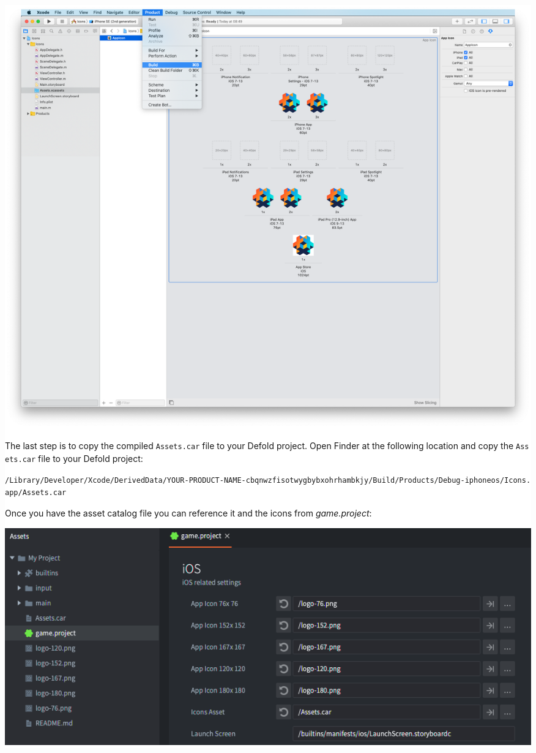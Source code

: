 ![Build project](images/ios/xcode_icons_build.png)

The last step is to copy the compiled `Assets.car` file to your Defold project. Open Finder at the following location and copy the `Assets.car` file to your Defold project:

    /Library/Developer/Xcode/DerivedData/YOUR-PRODUCT-NAME-cbqnwzfisotwygbybxohrhambkjy/Build/Products/Debug-iphoneos/Icons.app/Assets.car

Once you have the asset catalog file you can reference it and the icons from *game.project*:

![Add icon and asset catalog to game.project](images/ios/defold_icons_game_project.png)
